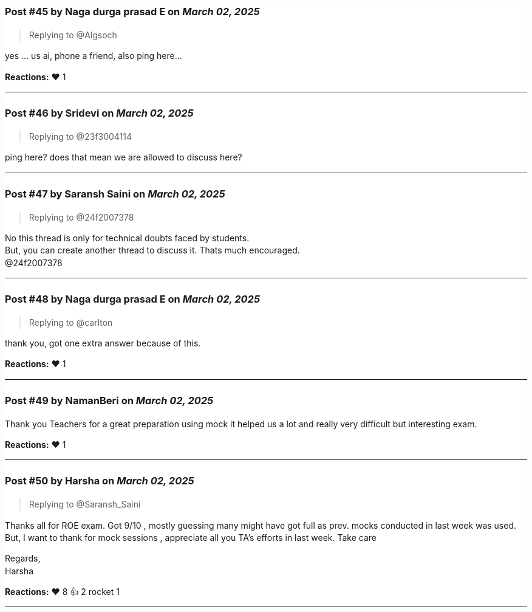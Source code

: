 
### Post #45 by **Naga durga prasad E** on *March 02, 2025*
> Replying to @Algsoch

yes … us ai, phone a friend, also ping here…

**Reactions:** ❤️ 1

---

### Post #46 by **Sridevi** on *March 02, 2025*
> Replying to @23f3004114

ping here? does that mean we are allowed to discuss here?

---

### Post #47 by **Saransh Saini** on *March 02, 2025*
> Replying to @24f2007378

No this thread is only for technical doubts faced by students.  
But, you can create another thread to discuss it. Thats much encouraged.  
@24f2007378

---

### Post #48 by **Naga durga prasad E** on *March 02, 2025*
> Replying to @carlton

thank you, got one extra answer because of this.

**Reactions:** ❤️ 1

---

### Post #49 by **NamanBeri** on *March 02, 2025*
Thank you Teachers for a great preparation using mock it helped us a lot and really very difficult but interesting exam.

**Reactions:** ❤️ 1

---

### Post #50 by **Harsha** on *March 02, 2025*
> Replying to @Saransh_Saini

Thanks all for ROE exam. Got 9/10 , mostly guessing many might have got full as prev. mocks conducted in last week was used.  
But, I want to thank for mock sessions , appreciate all you TA’s efforts in last week. Take care

Regards,  
Harsha

**Reactions:** ❤️ 8 👍 2 rocket 1

---
